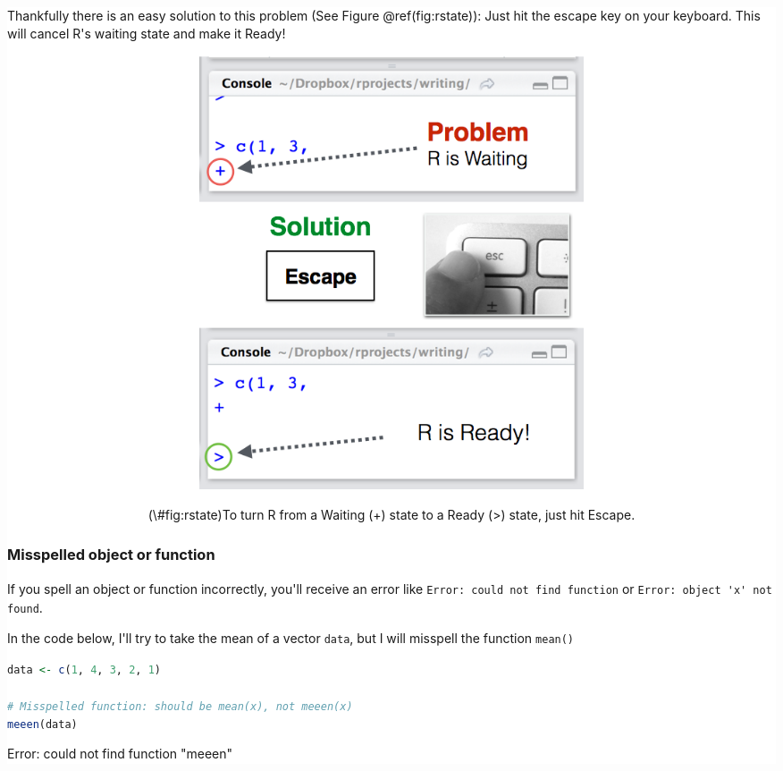 Thankfully there is an easy solution to this problem (See Figure \@ref(fig:rstate)): Just hit the escape key on your keyboard. This will cancel R's waiting state and make it Ready!


<div class="figure" style="text-align: center">
<img src="images/escapesolution.png" alt="To turn R from a Waiting (+) state to a Ready (&gt;) state, just hit Escape." width="50%" />
<p class="caption">(\#fig:rstate)To turn R from a Waiting (+) state to a Ready (>) state, just hit Escape.</p>
</div>


### Misspelled object or function

If you spell an object or function incorrectly, you'll receive an error like `Error: could not find function` or `Error: object 'x' not found`.

In the code below, I'll try to take the mean of a vector `data`, but I will misspell the function `mean()`


```r
data <- c(1, 4, 3, 2, 1)

# Misspelled function: should be mean(x), not meeen(x)
meeen(data)
```
<div class="error">Error: could not find function "meeen"</div>

